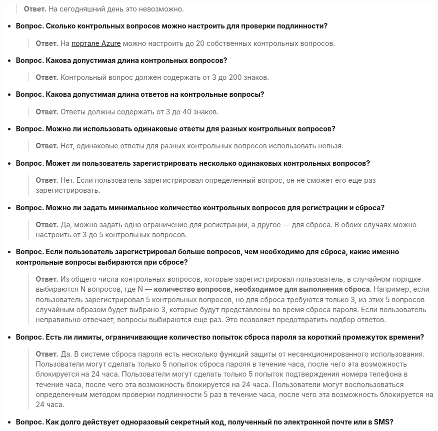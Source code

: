   > **Ответ.** На сегодняшний день это невозможно.
  >
  >
* **Вопрос. Сколько контрольных вопросов можно настроить для проверки подлинности?**

  > **Ответ.** На [портале Azure](https://portal.azure.com) можно настроить до 20 собственных контрольных вопросов.
  >
  >
* **Вопрос. Какова допустимая длина контрольных вопросов?**

  > **Ответ.** Контрольный вопрос должен содержать от 3 до 200 знаков.
  >
  >
* **Вопрос. Какова допустимая длина ответов на контрольные вопросы?**

  > **Ответ.** Ответы должны содержать от 3 до 40 знаков.
  >
  >
* **Вопрос. Можно ли использовать одинаковые ответы для разных контрольных вопросов?**

  > **Ответ.** Нет, одинаковые ответы для разных контрольных вопросов использовать нельзя.
  >
  >
* **Вопрос. Может ли пользователь зарегистрировать несколько одинаковых контрольных вопросов?**

  > **Ответ.** Нет. Если пользователь зарегистрировал определенный вопрос, он не сможет его еще раз зарегистрировать.
  >
  >
* **Вопрос. Можно ли задать минимальное количество контрольных вопросов для регистрации и сброса?**

  > **Ответ.** Да, можно задать одно ограничение для регистрации, а другое — для сброса. В обоих случаях можно настроить от 3 до 5 контрольных вопросов.
  >
  >
* **Вопрос. Если пользователь зарегистрировал больше вопросов, чем необходимо для сброса, какие именно контрольные вопросы выбираются при сбросе?**

  > **Ответ.** Из общего числа контрольных вопросов, которые зарегистрировал пользователь, в случайном порядке выбираются N вопросов, где N — **количество вопросов, необходимое для выполнения сброса**. Например, если пользователь зарегистрировал 5 контрольных вопросов, но для сброса требуются только 3, из этих 5 вопросов случайным образом будет выбрано 3, которые будут представлены во время сброса пароля. Если пользователь неправильно отвечает, вопросы выбираются еще раз. Это позволяет предотвратить подбор ответов.
  >
  >
* **Вопрос. Есть ли лимиты, ограничивающие количество попыток сброса пароля за короткий промежуток времени?**

  > **Ответ.** Да. В системе сброса пароля есть несколько функций защиты от несанкционированного использования. Пользователи могут сделать только 5 попыток сброса пароля в течение часа, после чего эта возможность блокируется на 24 часа. Пользователи могут сделать только 5 попыток подтверждения номера телефона в течение часа, после чего эта возможность блокируется на 24 часа. Пользователи могут воспользоваться определенным методом проверки подлинности 5 раз в течение часа, после чего эта возможность блокируется на 24 часа.
  >
  >
* **Вопрос. Как долго действует одноразовый секретный код, полученный по электронной почте или в SMS?**
